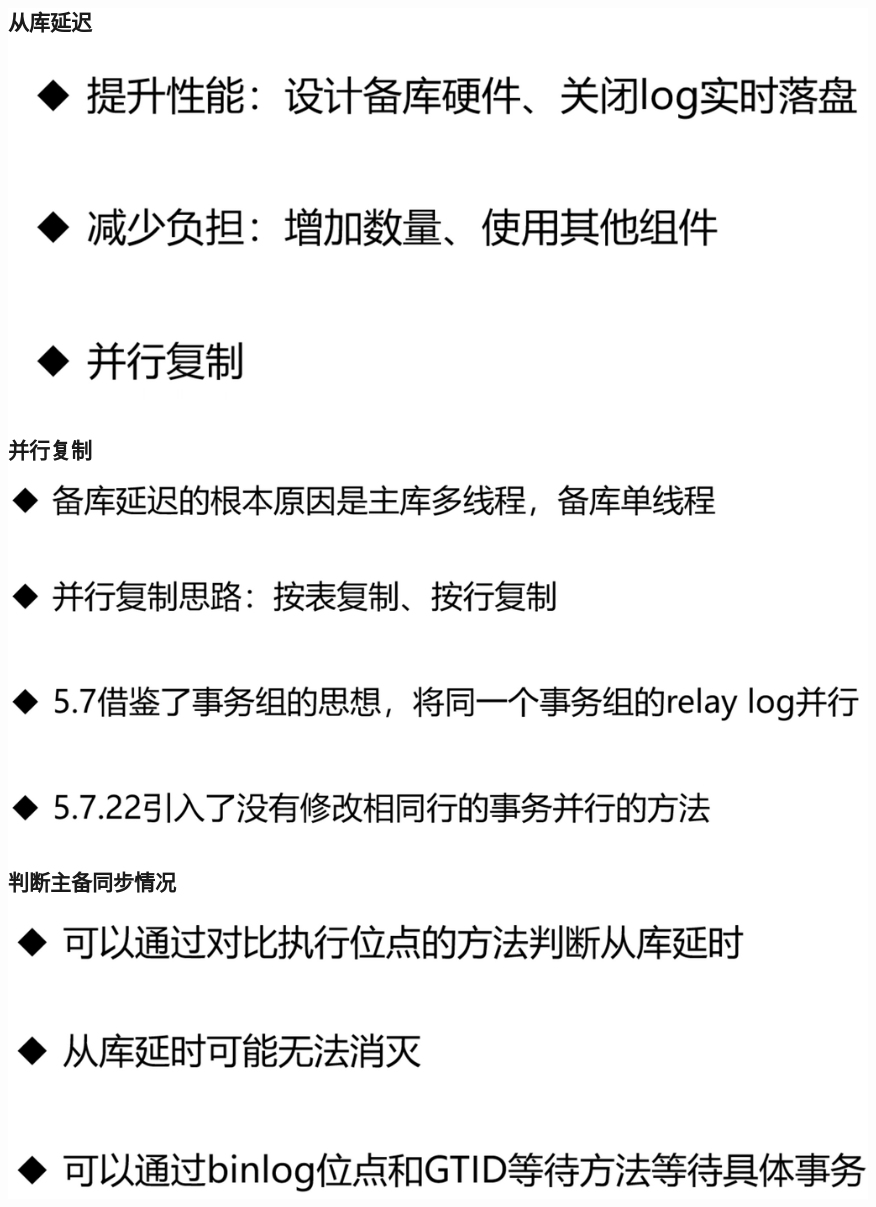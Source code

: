 ## 从库延迟

 ![](image/Pasted%20image%2020220307222731.png)

 ## 并行复制

 ![](image/Pasted%20image%2020220307222803.png)

## 判断主备同步情况

![](image/Pasted%20image%2020220307222854.png)
